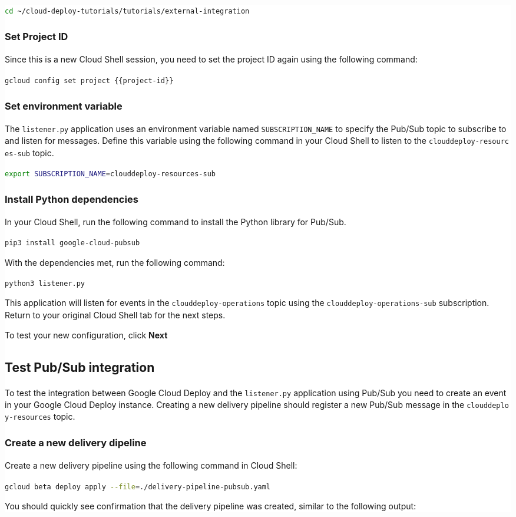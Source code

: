 ```bash
cd ~/cloud-deploy-tutorials/tutorials/external-integration
```

### Set Project ID

Since this is a new Cloud Shell session, you need to set the project ID again using the following command:

```bash
gcloud config set project {{project-id}}
```

### Set environment variable

The `listener.py` application uses an environment variable named `SUBSCRIPTION_NAME` to specify the Pub/Sub topic to subscribe to and listen for messages. Define this variable using the following command in your Cloud Shell to listen to the `clouddeploy-resources-sub` topic.

```bash
export SUBSCRIPTION_NAME=clouddeploy-resources-sub
```

### Install Python dependencies

In your Cloud Shell, run the following command to install the Python library for Pub/Sub.

```bash
pip3 install google-cloud-pubsub
```

With the dependencies met, run the following command:

```bash
python3 listener.py
```

This application will listen for events in the `clouddeploy-operations` topic using the `clouddeploy-operations-sub` subscription. Return to your original Cloud Shell tab for the next steps.

To test your new configuration, click **Next**

## Test Pub/Sub integration

To test the integration between Google Cloud Deploy and the `listener.py` application using Pub/Sub you need to create an event in your Google Cloud Deploy instance. Creating a new delivery pipeline should register a new Pub/Sub message in the `clouddeploy-resources` topic.

### Create a new delivery dipeline

Create a new delivery pipeline using the following command in Cloud Shell:

```bash
gcloud beta deploy apply --file=./delivery-pipeline-pubsub.yaml
```

You should quickly see confirmation that the delivery pipeline was created, similar to the following output:
